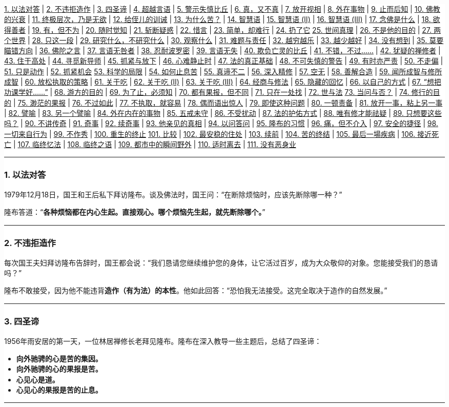 [1\. 以法对答](#1-以法对答) \| [2\. 不违拒造作](#2-不违拒造作) \| [3\. 四圣谛](#3-四圣谛) \| [4\. 超越言语](#4-超越言语) \| [5\. 警示失慎比丘](#5-警示失慎比丘) \| [6\. 真，又不真](#6-真又不真) \| [7\. 放开视相](#7-放开视相) \| [8\. 外在事物](#8-外在事物) \| [9\. 止而后知](#9-止而后知) \| [10\. 佛教的兴衰](#10-佛教的兴衰) \| [11\. 终极层次，乃是无欲](#11-终极层次乃是无欲) \| [12\. 给侄儿的训诫](#12-给侄儿的训诫) \| [13\. 为什么苦？](#13-为什么苦) \| [14\. 智慧语](#14-智慧语) \| [15\. 智慧语 (II)](#15-智慧语-ii) \| [16\. 智慧语 (III)](#16-智慧语-iii) \| [17\. 念佛是什么](#17-念佛是什么) \| [18\. 欲得善者](#18-欲得善者) \| [19\. 有，但不为](#19-有但不为) \| [20\. 随时觉知](#20-随时觉知) \| [21\. 斩断疑惑](#21-斩断疑惑) \| [22\. 惜言](#22-惜言) \| [23\. 简单，却难行](#23-简单却难行) \| [24\. 扔了它](#24-扔了它) [25\. 世间真理](#25-世间真理) \| [26\. 不是他的目的](#26-不是他的目的) \| [27\. 两个世界](#27-两个世界) \| [28\. 只这一段](#28-只这一段) \| [29\. 研究什么，不研究什么](#29-研究什么不研究什么) \| [30\. 观察什么](#30-观察什么) \| [31\. 难题与责任](#31-难题与责任) \| [32\. 越穷越乐](#32-越穷越乐) \| [33\. 越少越好](#33-越少越好) \| [34\. 没有想到](#34-没有想到) \| [35\. 莫要瞄错方向](#35-莫要瞄错方向) \| [36\. 佛陀之言](#36-佛陀之言) \| [37\. 言语无咎者](#37-言语无咎者) \| [38\. 忍耐波罗密](#38-忍耐波罗密) \| [39\. 言语无失](#39-言语无失) \| [40\. 欺负亡灵的比丘](#40-欺负亡灵的比丘) \| [41\. 不错，不过……](#41-不错不过) \| [42\. 犹疑的禅修者](#42-犹疑的禅修者) \| [43\. 住于高处](#43-住于高处) \| [44\. 寻觅新导师](#44-寻觅新导师) \| [45\. 抓紧与放下](#45-抓紧与放下) \| [46\. 心难静止时](#46-心难静止时) \| [47\. 法的真正基础](#47-法的真正基础) \| [48\. 不可失慎的警告](#48-不可失慎的警告) \| [49\. 有时亦严责](#49-有时亦严责) \| [50\. 不走偏](#50-不走偏) \| [51\. 只是动作](#51-只是动作) \| [52\. 抓紧机会](#52-抓紧机会) [53\. 科学的局限](#53-科学的局限) \| [54\. 如何止息苦](#54-如何止息苦) \| [55\. 真谛不二](#55-真谛不二) \| [56\. 深入精修](#56-深入精修) \| [57\. 空无](#57-空无) \| [58\. 善解合造](#58-善解合造) \| [59\. 闻所成智与修所成智](#59-闻所成智与修所成智) \| [60\. 放松执取的策略](#60-放松执取的策略) \| [61\. 关于吃](#61-关于吃) \| [62\. 关于吃 (II)](#62-关于吃-ii) \| [63\. 关于吃 (III)](#63-关于吃-iii) \| [64\. 经商与修法](#64-经商与修法) \| [65\. 隐藏的回忆](#65-隐藏的回忆) \| [66\. 以自己的方式](#66-以自己的方式) \| [67\. “想把功课学好……”](#67-想把功课学好) \| [68\. 游方的目的](#68-游方的目的) \| [69\. 为了止，必须知](#69-为了止必须知) \| [70\. 都有果报，但不同](#70-都有果报但不同) \| [71\. 只在一处找](#71-只在一处找) \| [72\. 世与法](#72-世与法) [73\. 当问与否？](#73-当问与否) \| [74\. 修行的目的](#74-修行的目的) \| [75\. 渺茫的果报](#75-渺茫的果报) \| [76\. 不过如此](#76-不过如此) \| [77\. 不执取，就容易](#77-不执取就容易) \| [78\. 偶而语出惊人](#78-偶而语出惊人) \| [79\. 即使这种问题](#79-即使这种问题) \| [80\. 一顿责备](#80-一顿责备) \| [81\. 放开一事，粘上另一事](#81-放开一事粘上另一事) \| [82\. 譬喻](#82-譬喻) \| [83\. 另一个譬喻](#83-另一个譬喻) \| [84\. 外在内在的事物](#84-外在内在的事物) \| [85\. 五戒未守](#85-五戒未守) \| [86\. 不受扰动](#86-不受扰动) \| [87\. 法的护佑方式](#87-法的护佑方式) \| [88\. 唯有修才能祛疑](#88-唯有修才能祛疑) \| [89\. 只想要这些吗？](#89-只想要这些吗) \| [90\. 不讲传奇](#90-不讲传奇) \| [91\. 奇事](#91-奇事) \| [92\. 续奇事](#92-续奇事) \| [93\. 他亲见的真相](#93-他亲见的真相) \| [94\. 以问答问](#94-以问答问) \| [95\. 隆布的习惯](#95-隆布的习惯) \| [96\. 痛，但不介入](#96-痛但不介入) \| [97\. 安全的捷径](#97-安全的捷径) \| [98\. 一切来自行为](#98-一切来自行为) \| [99\. 不作秀](#99-不作秀) \| [100\. 重生的终止](#100-重生的终止) [101\. 比较](#101-比较) \| [102\. 最安稳的住处](#102-最安稳的住处) \| [103\. 续前](#103-续前) \| [104\. 苦的终结](#104-苦的终结) \| [105\. 最后一場疾病](#105-最后一场疾病) \| [106\. 接近死亡](#106-接近死亡) \| [107\. 临终忆法](#107-临终忆法) \| [108\. 临终之语](#108-临终之语) \| [109\. 都市中的瞬间野外](#109-都市中的瞬间野外) \| [110\. 适时离去](#110-适时离去) \| [111\. 没有恶身业](#111-没有恶身业)

---

### 1\. 以法对答

1979年12月18日，国王和王后私下拜访隆布。谈及佛法时，国王问：“在断除烦恼时，应该先断除哪一种？”

隆布答道：“**各种烦恼都在内心生起。直接观心。哪个烦恼先生起，就先断除哪个。**”

---

### 2\. 不违拒造作

每次国王夫妇拜访隆布告辞时，国王都会说：“我们恳请您继续维护您的身体，让它活过百岁，成为大众敬仰的对象。您能接受我们的恳请吗？”

隆布不敢接受，因为他不能违背**造作（有为法）的本性**。他如此回答：“恐怕我无法接受。这完全取决于造作的自然发展。”

---

### 3\. 四圣谛

1956年雨安居的第一天，一位林居禅修长老拜见隆布。隆布在深入教导一些主题后，总结了四圣谛：

* **向外驰骋的心是苦的集因。**
* **向外驰骋的心的果报是苦。**
* **心见心是道。**
* **心见心的果报是苦的止息。**

---